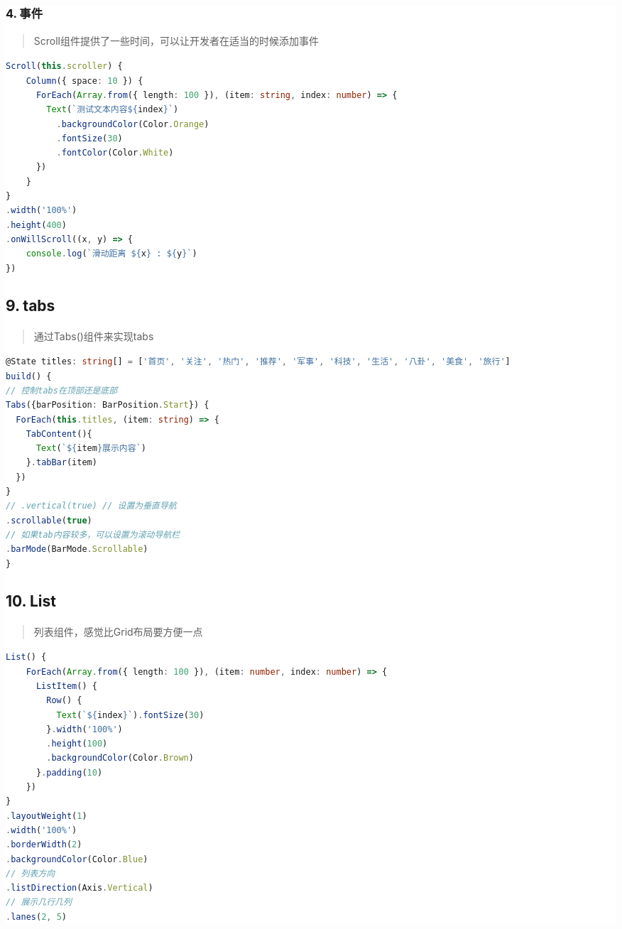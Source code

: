 ### 4. 事件
> Scroll组件提供了一些时间，可以让开发者在适当的时候添加事件
```ts
Scroll(this.scroller) {
    Column({ space: 10 }) {
      ForEach(Array.from({ length: 100 }), (item: string, index: number) => {
        Text(`测试文本内容${index}`)
          .backgroundColor(Color.Orange)
          .fontSize(30)
          .fontColor(Color.White)
      })
    }
}
.width('100%')
.height(400)
.onWillScroll((x, y) => {
    console.log(`滑动距离 ${x} : ${y}`)
})

```
## 9. tabs
> 通过Tabs()组件来实现tabs

```ts
@State titles: string[] = ['首页', '关注', '热门', '推荐', '军事', '科技', '生活', '八卦', '美食', '旅行']
build() {
// 控制tabs在顶部还是底部
Tabs({barPosition: BarPosition.Start}) {
  ForEach(this.titles, (item: string) => {
    TabContent(){
      Text(`${item}展示内容`)
    }.tabBar(item)
  })
}
// .vertical(true) // 设置为垂直导航
.scrollable(true)
// 如果tab内容较多，可以设置为滚动导航栏
.barMode(BarMode.Scrollable)
}
```
## 10. List
> 列表组件，感觉比Grid布局要方便一点
```ts
List() {
    ForEach(Array.from({ length: 100 }), (item: number, index: number) => {
      ListItem() {
        Row() {
          Text(`${index}`).fontSize(30)
        }.width('100%')
        .height(100)
        .backgroundColor(Color.Brown)
      }.padding(10)
    })
}
.layoutWeight(1)
.width('100%')
.borderWidth(2)
.backgroundColor(Color.Blue)
// 列表方向    
.listDirection(Axis.Vertical)
// 展示几行几列
.lanes(2, 5)
```